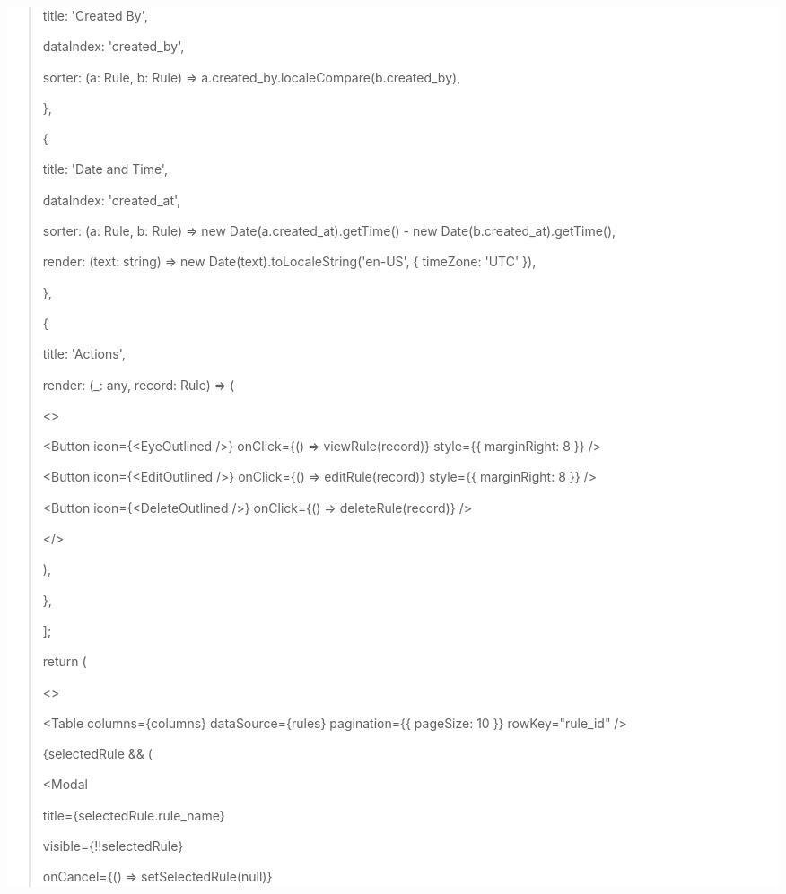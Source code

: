 > title: \'Created By\',
>
> dataIndex: \'created_by\',
>
> sorter: (a: Rule, b: Rule) =\>
> a.created_by.localeCompare(b.created_by),
>
> },
>
> {
>
> title: \'Date and Time\',
>
> dataIndex: \'created_at\',
>
> sorter: (a: Rule, b: Rule) =\> new Date(a.created_at).getTime() - new
> Date(b.created_at).getTime(),
>
> render: (text: string) =\> new Date(text).toLocaleString(\'en-US\', {
> timeZone: \'UTC\' }),
>
> },
>
> {
>
> title: \'Actions\',
>
> render: (\_: any, record: Rule) =\> (
>
> \<\>
>
> \<Button icon={\<EyeOutlined /\>} onClick={() =\> viewRule(record)}
> style={{ marginRight: 8 }} /\>
>
> \<Button icon={\<EditOutlined /\>} onClick={() =\> editRule(record)}
> style={{ marginRight: 8 }} /\>
>
> \<Button icon={\<DeleteOutlined /\>} onClick={() =\>
> deleteRule(record)} /\>
>
> \</\>
>
> ),
>
> },
>
> \];
>
> return (
>
> \<\>
>
> \<Table columns={columns} dataSource={rules} pagination={{ pageSize:
> 10 }} rowKey=\"rule_id\" /\>
>
> {selectedRule && (
>
> \<Modal
>
> title={selectedRule.rule_name}
>
> visible={!!selectedRule}
>
> onCancel={() =\> setSelectedRule(null)}